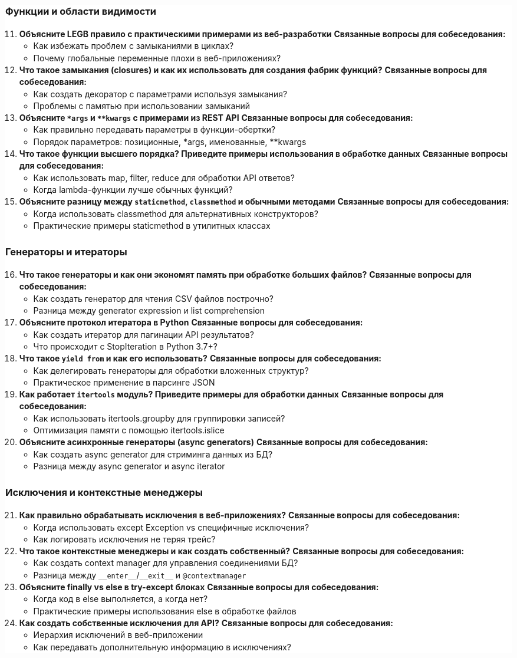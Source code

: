 ### Функции и области видимости

11. **Объясните LEGB правило с практическими примерами из веб-разработки**
**Связанные вопросы для собеседования:**
    - Как избежать проблем с замыканиями в циклах?
    - Почему глобальные переменные плохи в веб-приложениях?
12. **Что такое замыкания (closures) и как их использовать для создания фабрик функций?**
**Связанные вопросы для собеседования:**
    - Как создать декоратор с параметрами используя замыкания?
    - Проблемы с памятью при использовании замыканий
13. **Объясните `*args` и `**kwargs` с примерами из REST API**
**Связанные вопросы для собеседования:**
    - Как правильно передавать параметры в функции-обертки?
    - Порядок параметров: позиционные, *args, именованные, **kwargs
14. **Что такое функции высшего порядка? Приведите примеры использования в обработке данных**
**Связанные вопросы для собеседования:**
    - Как использовать map, filter, reduce для обработки API ответов?
    - Когда lambda-функции лучше обычных функций?
15. **Объясните разницу между `staticmethod`, `classmethod` и обычными методами**
**Связанные вопросы для собеседования:**
    - Когда использовать classmethod для альтернативных конструкторов?
    - Практические примеры staticmethod в утилитных классах

### Генераторы и итераторы

16. **Что такое генераторы и как они экономят память при обработке больших файлов?**
**Связанные вопросы для собеседования:**
    - Как создать генератор для чтения CSV файлов построчно?
    - Разница между generator expression и list comprehension
17. **Объясните протокол итератора в Python**
**Связанные вопросы для собеседования:**
    - Как создать итератор для пагинации API результатов?
    - Что происходит с StopIteration в Python 3.7+?
18. **Что такое `yield from` и как его использовать?**
**Связанные вопросы для собеседования:**
    - Как делегировать генераторы для обработки вложенных структур?
    - Практическое применение в парсинге JSON
19. **Как работает `itertools` модуль? Приведите примеры для обработки данных**
**Связанные вопросы для собеседования:**
    - Как использовать itertools.groupby для группировки записей?
    - Оптимизация памяти с помощью itertools.islice
20. **Объясните асинхронные генераторы (async generators)**
**Связанные вопросы для собеседования:**
    - Как создать async generator для стриминга данных из БД?
    - Разница между async generator и async iterator

### Исключения и контекстные менеджеры

21. **Как правильно обрабатывать исключения в веб-приложениях?**
**Связанные вопросы для собеседования:**
    - Когда использовать except Exception vs специфичные исключения?
    - Как логировать исключения не теряя трейс?
22. **Что такое контекстные менеджеры и как создать собственный?**
**Связанные вопросы для собеседования:**
    - Как создать context manager для управления соединениями БД?
    - Разница между `__enter__`/`__exit__` и `@contextmanager`
23. **Объясните finally vs else в try-except блоках**
**Связанные вопросы для собеседования:**
    - Когда код в else выполняется, а когда нет?
    - Практические примеры использования else в обработке файлов
24. **Как создать собственные исключения для API?**
**Связанные вопросы для собеседования:**
    - Иерархия исключений в веб-приложении
    - Как передавать дополнительную информацию в исключениях?